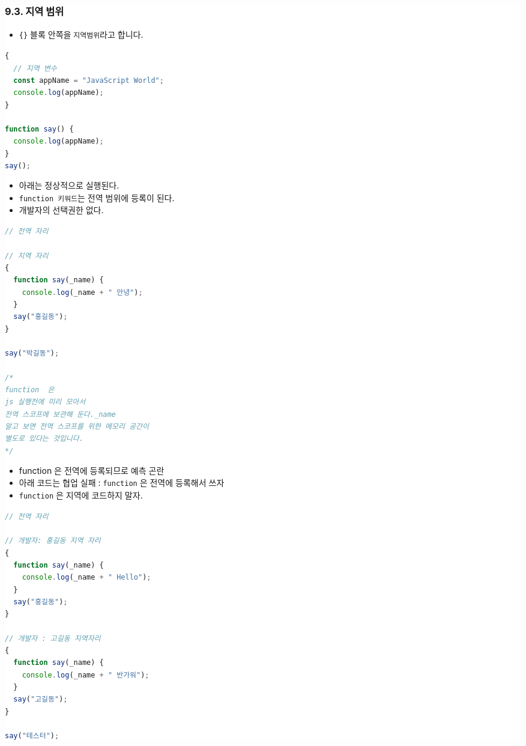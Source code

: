 ### 9.3. 지역 범위

- `{}` 블록 안쪽을 `지역범위`라고 합니다.

```js
{
  // 지역 변수
  const appName = "JavaScript World";
  console.log(appName);
}

function say() {
  console.log(appName);
}
say();
```

- 아래는 정상적으로 실행된다.
- `function 키워드`는 전역 범위에 등록이 된다.
- 개발자의 선택권한 없다.

```js
// 전역 자리

// 지역 자리
{
  function say(_name) {
    console.log(_name + " 안녕");
  }
  say("홍길동");
}

say("박길동");

/* 
function  은
js 실행전에 미리 모아서
전역 스코프에 보관해 둔다._name
알고 보면 전역 스코프를 위한 메모리 공간이
별도로 있다는 것입니다.
*/
```

- function 은 전역에 등록되므로 예측 곤란
- 아래 코드는 협업 실패 : `function` 은 전역에 등록해서 쓰자
- `function` 은 지역에 코드하지 말자.

```js
// 전역 자리

// 개발자: 홍길동 지역 자리
{
  function say(_name) {
    console.log(_name + " Hello");
  }
  say("홍길동");
}

// 개발자 : 고길동 지역자리
{
  function say(_name) {
    console.log(_name + " 반가워");
  }
  say("고길동");
}

say("테스터");
```